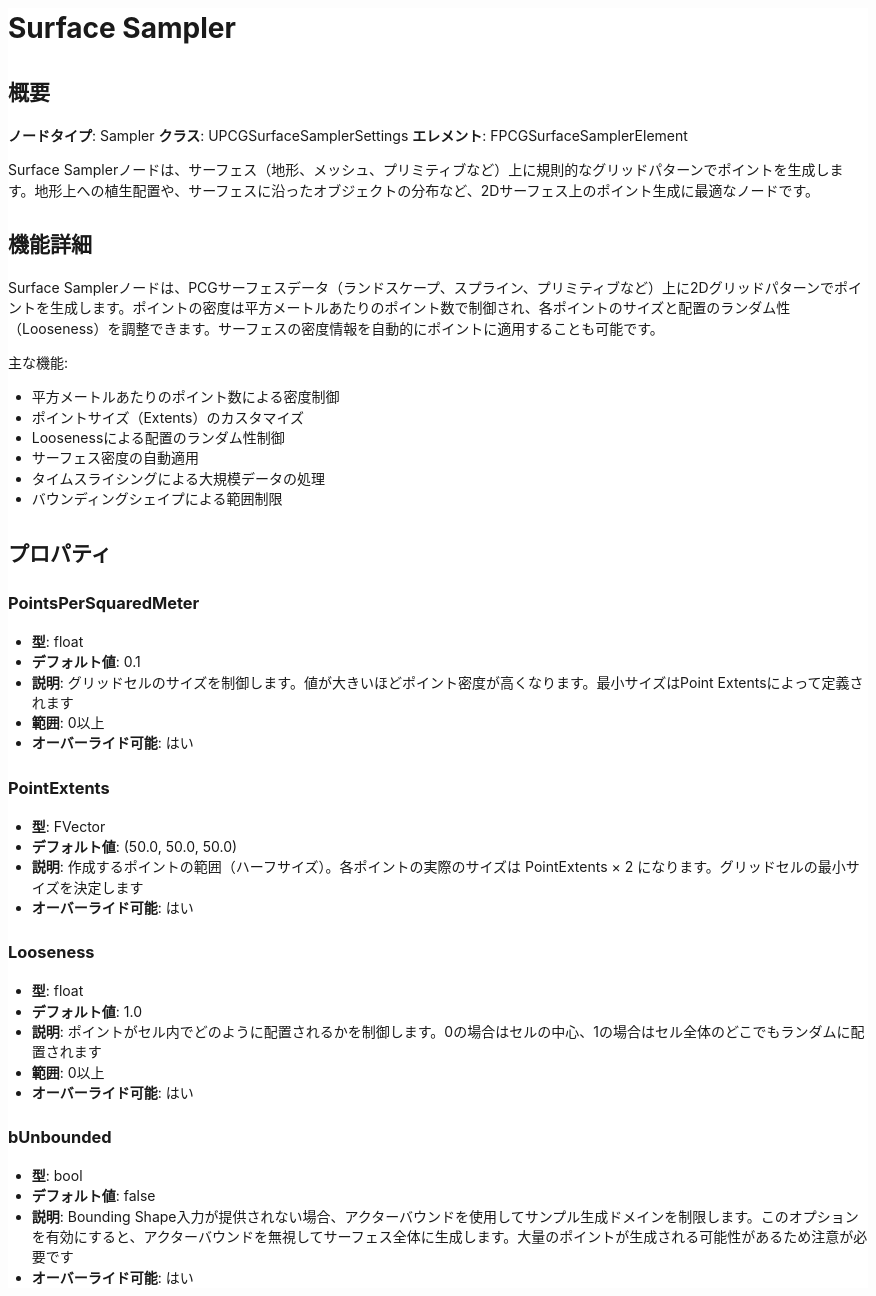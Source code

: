 # Surface Sampler

## 概要

**ノードタイプ**: Sampler
**クラス**: UPCGSurfaceSamplerSettings
**エレメント**: FPCGSurfaceSamplerElement

Surface Samplerノードは、サーフェス（地形、メッシュ、プリミティブなど）上に規則的なグリッドパターンでポイントを生成します。地形上への植生配置や、サーフェスに沿ったオブジェクトの分布など、2Dサーフェス上のポイント生成に最適なノードです。

## 機能詳細

Surface Samplerノードは、PCGサーフェスデータ（ランドスケープ、スプライン、プリミティブなど）上に2Dグリッドパターンでポイントを生成します。ポイントの密度は平方メートルあたりのポイント数で制御され、各ポイントのサイズと配置のランダム性（Looseness）を調整できます。サーフェスの密度情報を自動的にポイントに適用することも可能です。

主な機能:
- 平方メートルあたりのポイント数による密度制御
- ポイントサイズ（Extents）のカスタマイズ
- Loosenessによる配置のランダム性制御
- サーフェス密度の自動適用
- タイムスライシングによる大規模データの処理
- バウンディングシェイプによる範囲制限

## プロパティ

### PointsPerSquaredMeter
- **型**: float
- **デフォルト値**: 0.1
- **説明**: グリッドセルのサイズを制御します。値が大きいほどポイント密度が高くなります。最小サイズはPoint Extentsによって定義されます
- **範囲**: 0以上
- **オーバーライド可能**: はい

### PointExtents
- **型**: FVector
- **デフォルト値**: (50.0, 50.0, 50.0)
- **説明**: 作成するポイントの範囲（ハーフサイズ）。各ポイントの実際のサイズは PointExtents × 2 になります。グリッドセルの最小サイズを決定します
- **オーバーライド可能**: はい

### Looseness
- **型**: float
- **デフォルト値**: 1.0
- **説明**: ポイントがセル内でどのように配置されるかを制御します。0の場合はセルの中心、1の場合はセル全体のどこでもランダムに配置されます
- **範囲**: 0以上
- **オーバーライド可能**: はい

### bUnbounded
- **型**: bool
- **デフォルト値**: false
- **説明**: Bounding Shape入力が提供されない場合、アクターバウンドを使用してサンプル生成ドメインを制限します。このオプションを有効にすると、アクターバウンドを無視してサーフェス全体に生成します。大量のポイントが生成される可能性があるため注意が必要です
- **オーバーライド可能**: はい
